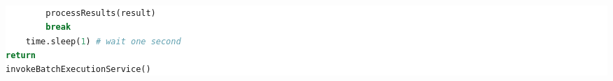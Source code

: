 ```python
        processResults(result)
        break
    time.sleep(1) # wait one second
return
invokeBatchExecutionService()
```